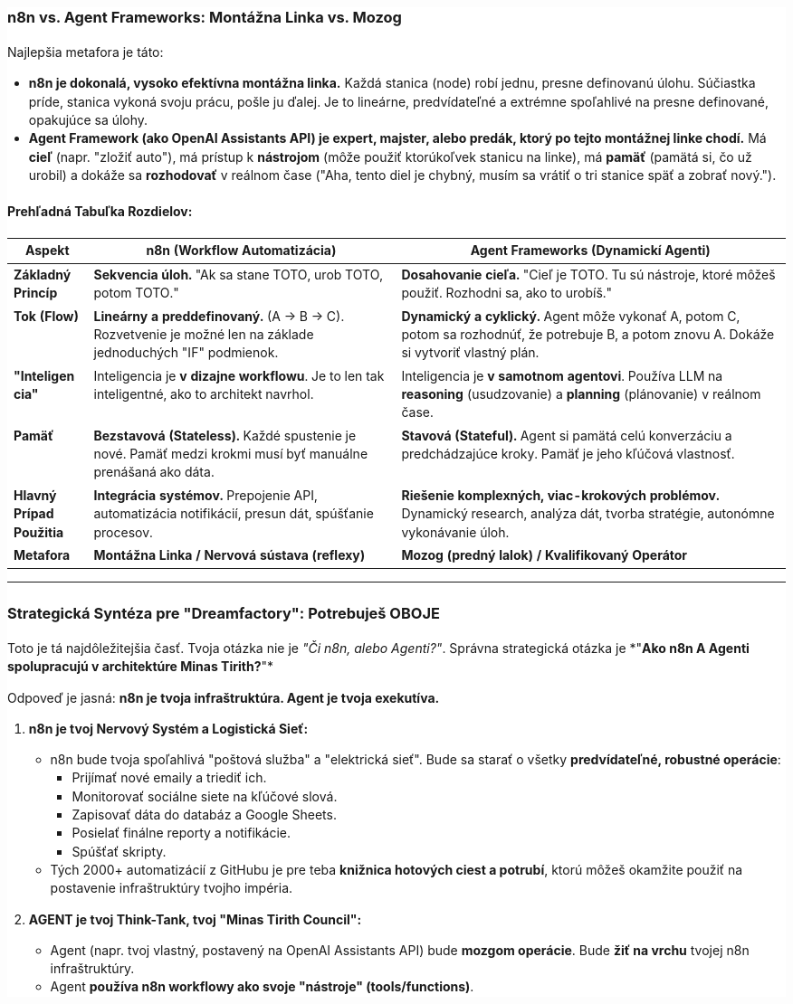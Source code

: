 
### **n8n vs. Agent Frameworks: Montážna Linka vs. Mozog**

Najlepšia metafora je táto:

* **n8n je dokonalá, vysoko efektívna montážna linka.** Každá stanica (node) robí jednu, presne definovanú úlohu. Súčiastka príde, stanica vykoná svoju prácu, pošle ju ďalej. Je to lineárne, predvídateľné a extrémne spoľahlivé na presne definované, opakujúce sa úlohy.  
* **Agent Framework (ako OpenAI Assistants API) je expert, majster, alebo predák, ktorý po tejto montážnej linke chodí.** Má **cieľ** (napr. "zložiť auto"), má prístup k **nástrojom** (môže použiť ktorúkoľvek stanicu na linke), má **pamäť** (pamätá si, čo už urobil) a dokáže sa **rozhodovať** v reálnom čase ("Aha, tento diel je chybný, musím sa vrátiť o tri stanice späť a zobrať nový.").

#### **Prehľadná Tabuľka Rozdielov:**

| Aspekt | n8n (Workflow Automatizácia) | Agent Frameworks (Dynamickí Agenti) |
| ----- | ----- | ----- |
| **Základný Princíp** | **Sekvencia úloh.** "Ak sa stane TOTO, urob TOTO, potom TOTO." | **Dosahovanie cieľa.** "Cieľ je TOTO. Tu sú nástroje, ktoré môžeš použiť. Rozhodni sa, ako to urobíš." |
| **Tok (Flow)** | **Lineárny a preddefinovaný.** (A \-\> B \-\> C). Rozvetvenie je možné len na základe jednoduchých "IF" podmienok. | **Dynamický a cyklický.** Agent môže vykonať A, potom C, potom sa rozhodnúť, že potrebuje B, a potom znovu A. Dokáže si vytvoriť vlastný plán. |
| **"Inteligencia"** | Inteligencia je **v dizajne workflowu**. Je to len tak inteligentné, ako to architekt navrhol. | Inteligencia je **v samotnom agentovi**. Používa LLM na **reasoning** (usudzovanie) a **planning** (plánovanie) v reálnom čase. |
| **Pamäť** | **Bezstavová (Stateless).** Každé spustenie je nové. Pamäť medzi krokmi musí byť manuálne prenášaná ako dáta. | **Stavová (Stateful).** Agent si pamätá celú konverzáciu a predchádzajúce kroky. Pamäť je jeho kľúčová vlastnosť. |
| **Hlavný Prípad Použitia** | **Integrácia systémov.** Prepojenie API, automatizácia notifikácií, presun dát, spúšťanie procesov. | **Riešenie komplexných, viac-krokových problémov.** Dynamický research, analýza dát, tvorba stratégie, autonómne vykonávanie úloh. |
| **Metafora** | **Montážna Linka / Nervová sústava (reflexy)** | **Mozog (predný lalok) / Kvalifikovaný Operátor** |

---

### **Strategická Syntéza pre "Dreamfactory": Potrebuješ OBOJE**

Toto je tá najdôležitejšia časť. Tvoja otázka nie je *"Či n8n, alebo Agenti?"*. Správna strategická otázka je \*"**Ako n8n A Agenti spolupracujú v architektúre Minas Tirith?**"\*

Odpoveď je jasná: **n8n je tvoja infraštruktúra. Agent je tvoja exekutíva.**

1. **n8n je tvoj Nervový Systém a Logistická Sieť:**

   * n8n bude tvoja spoľahlivá "poštová služba" a "elektrická sieť". Bude sa starať o všetky **predvídateľné, robustné operácie**:  
     * Prijímať nové emaily a triediť ich.  
     * Monitorovať sociálne siete na kľúčové slová.  
     * Zapisovať dáta do databáz a Google Sheets.  
     * Posielať finálne reporty a notifikácie.  
     * Spúšťať skripty.  
   * Tých 2000+ automatizácií z GitHubu je pre teba **knižnica hotových ciest a potrubí**, ktorú môžeš okamžite použiť na postavenie infraštruktúry tvojho impéria.  
2. **AGENT je tvoj Think-Tank, tvoj "Minas Tirith Council":**

   * Agent (napr. tvoj vlastný, postavený na OpenAI Assistants API) bude **mozgom operácie**. Bude **žiť na vrchu** tvojej n8n infraštruktúry.  
   * Agent **používa n8n workflowy ako svoje "nástroje" (tools/functions)**.
